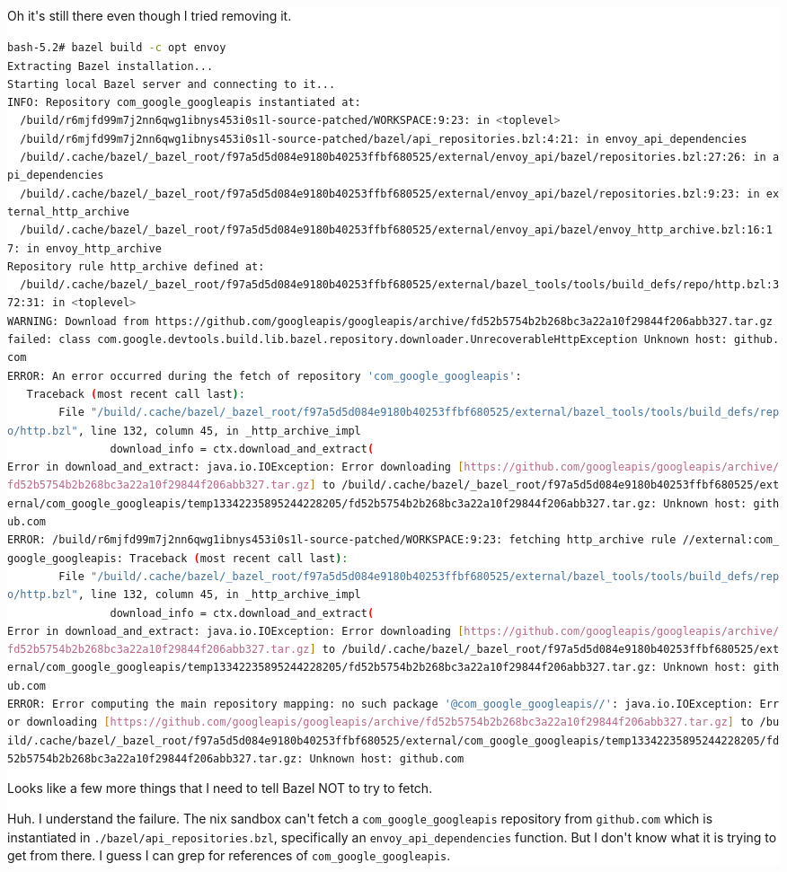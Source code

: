 Oh it's still there even though I tried removing it.

```bash
bash-5.2# bazel build -c opt envoy
Extracting Bazel installation...
Starting local Bazel server and connecting to it...
INFO: Repository com_google_googleapis instantiated at:
  /build/r6mjfd99m7j2nn6qwg1ibnys453i0s1l-source-patched/WORKSPACE:9:23: in <toplevel>
  /build/r6mjfd99m7j2nn6qwg1ibnys453i0s1l-source-patched/bazel/api_repositories.bzl:4:21: in envoy_api_dependencies
  /build/.cache/bazel/_bazel_root/f97a5d5d084e9180b40253ffbf680525/external/envoy_api/bazel/repositories.bzl:27:26: in api_dependencies
  /build/.cache/bazel/_bazel_root/f97a5d5d084e9180b40253ffbf680525/external/envoy_api/bazel/repositories.bzl:9:23: in external_http_archive
  /build/.cache/bazel/_bazel_root/f97a5d5d084e9180b40253ffbf680525/external/envoy_api/bazel/envoy_http_archive.bzl:16:17: in envoy_http_archive
Repository rule http_archive defined at:
  /build/.cache/bazel/_bazel_root/f97a5d5d084e9180b40253ffbf680525/external/bazel_tools/tools/build_defs/repo/http.bzl:372:31: in <toplevel>
WARNING: Download from https://github.com/googleapis/googleapis/archive/fd52b5754b2b268bc3a22a10f29844f206abb327.tar.gz failed: class com.google.devtools.build.lib.bazel.repository.downloader.UnrecoverableHttpException Unknown host: github.com
ERROR: An error occurred during the fetch of repository 'com_google_googleapis':
   Traceback (most recent call last):
        File "/build/.cache/bazel/_bazel_root/f97a5d5d084e9180b40253ffbf680525/external/bazel_tools/tools/build_defs/repo/http.bzl", line 132, column 45, in _http_archive_impl
                download_info = ctx.download_and_extract(
Error in download_and_extract: java.io.IOException: Error downloading [https://github.com/googleapis/googleapis/archive/fd52b5754b2b268bc3a22a10f29844f206abb327.tar.gz] to /build/.cache/bazel/_bazel_root/f97a5d5d084e9180b40253ffbf680525/external/com_google_googleapis/temp13342235895244228205/fd52b5754b2b268bc3a22a10f29844f206abb327.tar.gz: Unknown host: github.com
ERROR: /build/r6mjfd99m7j2nn6qwg1ibnys453i0s1l-source-patched/WORKSPACE:9:23: fetching http_archive rule //external:com_google_googleapis: Traceback (most recent call last):
        File "/build/.cache/bazel/_bazel_root/f97a5d5d084e9180b40253ffbf680525/external/bazel_tools/tools/build_defs/repo/http.bzl", line 132, column 45, in _http_archive_impl
                download_info = ctx.download_and_extract(
Error in download_and_extract: java.io.IOException: Error downloading [https://github.com/googleapis/googleapis/archive/fd52b5754b2b268bc3a22a10f29844f206abb327.tar.gz] to /build/.cache/bazel/_bazel_root/f97a5d5d084e9180b40253ffbf680525/external/com_google_googleapis/temp13342235895244228205/fd52b5754b2b268bc3a22a10f29844f206abb327.tar.gz: Unknown host: github.com
ERROR: Error computing the main repository mapping: no such package '@com_google_googleapis//': java.io.IOException: Error downloading [https://github.com/googleapis/googleapis/archive/fd52b5754b2b268bc3a22a10f29844f206abb327.tar.gz] to /build/.cache/bazel/_bazel_root/f97a5d5d084e9180b40253ffbf680525/external/com_google_googleapis/temp13342235895244228205/fd52b5754b2b268bc3a22a10f29844f206abb327.tar.gz: Unknown host: github.com
```

Looks like a few more things that I need to tell Bazel NOT to try to fetch.

Huh. I understand the failure. The nix sandbox can't fetch a `com_google_googleapis` repository from `github.com` which is instantiated in `./bazel/api_repositories.bzl`, specifically an `envoy_api_dependencies` function.
But I don't know what it is trying to get from there. I guess I can grep for references of `com_google_googleapis`.
